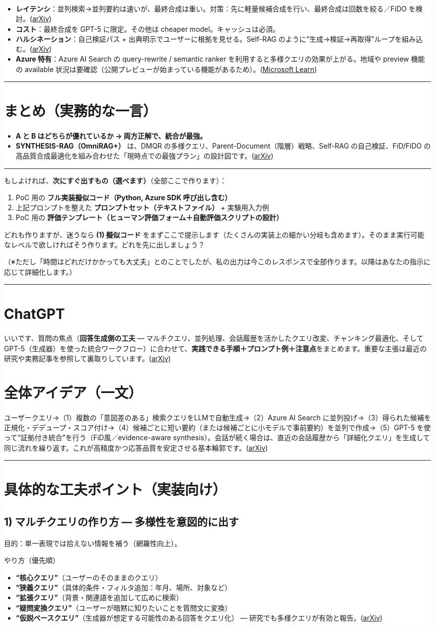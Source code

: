 * **レイテンシ**：並列検索→並列要約は速いが、最終合成は重い。対策：先に軽量候補合成を行い、最終合成は回数を絞る／FiDO を検討。([arXiv][6])
* **コスト**：最終合成を GPT-5 に限定。その他は cheaper model。キャッシュは必須。
* **ハルシネーション**：自己検証パス + 出典明示でユーザーに根拠を見せる。Self-RAG のように“生成→検証→再取得”ループを組み込む。([arXiv][5])
* **Azure 特有**：Azure AI Search の query-rewrite / semantic ranker を利用すると多様クエリの効果が上がる。地域や preview 機能の available 状況は要確認（公開プレビューが始まっている機能があるため）。([Microsoft Learn][4])

---

# まとめ（実務的な一言）

* **A と B はどちらが優れているか → 両方正解で、統合が最強。**
* **SYNTHESIS-RAG（OmniRAG+）** は、DMQR の多様クエリ、Parent-Document（階層）戦略、Self-RAG の自己検証、FiD/FiDO の高品質合成最適化を組み合わせた「現時点での最強プラン」の設計図です。([arXiv][1])

---

もしよければ、**次にすぐ出すもの（選べます）**（全部ここで作ります）：

1. PoC 用の **フル実装擬似コード（Python, Azure SDK 呼び出し含む）**
2. 上記プロンプトを整えた **プロンプトセット（テキストファイル）** + 実験用入力例
3. PoC 用の **評価テンプレート（ヒューマン評価フォーム＋自動評価スクリプトの設計）**

どれも作りますが、迷うなら **(1) 擬似コード** をまずここで提示します（たくさんの実装上の細かい分岐も含めます）。そのまま実行可能なレベルで欲しければそう作ります。どれを先に出しましょう？

（※ただし「時間はどれだけかかっても大丈夫」とのことでしたが、私の出力は今このレスポンスで全部作ります。以降はあなたの指示に応じて詳細化します。）

[1]: https://arxiv.org/abs/2411.13154?utm_source=chatgpt.com "DMQR-RAG: Diverse Multi-Query Rewriting for RAG"
[2]: https://python.langchain.com/docs/how_to/parent_document_retriever/?utm_source=chatgpt.com "How to use the Parent Document Retriever"
[3]: https://arxiv.org/html/2403.14197v1?utm_source=chatgpt.com "Context Quality Matters in Training Fusion-in-Decoder for ..."
[4]: https://learn.microsoft.com/en-us/azure/search/semantic-how-to-query-rewrite?utm_source=chatgpt.com "Rewrite queries with semantic ranker in Azure AI Search"
[5]: https://arxiv.org/abs/2310.11511?utm_source=chatgpt.com "Self-RAG: Learning to Retrieve, Generate, and Critique ..."
[6]: https://arxiv.org/abs/2212.08153?utm_source=chatgpt.com "FiDO: Fusion-in-Decoder optimized for stronger ..."

---

# ChatGPT
いいです、質問の焦点（**回答生成側の工夫** — マルチクエリ、並列処理、会話履歴を活かしたクエリ改変、チャンキング最適化、そして GPT-5（生成器）を使った統合ワークフロー）に合わせて、**実践できる手順＋プロンプト例＋注意点**をまとめます。重要な主張は最近の研究や実務記事を参照して裏取りしています。([arXiv][1])

# 全体アイデア（一文）

ユーザークエリ→（1）複数の「意図差のある」検索クエリをLLMで自動生成→（2）Azure AI Search に並列投げ→（3）得られた候補を正規化・デデュープ・スコア付け→（4）候補ごとに短い要約（または候補ごとに小モデルで事前要約）を並列で作成→（5）GPT-5 を使って“証拠付き統合”を行う（FiD風／evidence-aware synthesis）。会話が続く場合は、直近の会話履歴から「詳細化クエリ」を生成して同じ流れを繰り返す。これが高精度かつ応答品質を安定させる基本輪郭です。([arXiv][1])

---

# 具体的な工夫ポイント（実装向け）

## 1) マルチクエリの作り方 — 多様性を意図的に出す

目的：単一表現では拾えない情報を補う（網羅性向上）。

やり方（優先順）

* **“核心クエリ”**（ユーザーのそのままのクエリ）
* **“狭義クエリ”**（具体的条件・フィルタ追加：年月、場所、対象など）
* **“拡張クエリ”**（背景・関連語を追加して広めに検索）
* **“疑問変換クエリ”**（ユーザーが暗黙に知りたいことを質問文に変換）
* **“仮説ベースクエリ”**（生成器が想定する可能性のある回答をクエリ化） — 研究でも多様クエリが有効と報告。([arXiv][1])


[1]: https://arxiv.org/html/2411.13154v1?utm_source=chatgpt.com "DMQR-RAG: Diverse Multi-Query Rewriting for Retrieval- ..."
[2]: https://arxiv.org/html/2502.18139v1?utm_source=chatgpt.com "LevelRAG: Enhancing Retrieval-Augmented Generation ..."
[4]: https://aclanthology.org/2024.findings-emnlp.622.pdf?utm_source=chatgpt.com "Learning When to Retrieve, What to Rewrite, and How ..."
[5]: https://arxiv.org/html/2502.13847v1?utm_source=chatgpt.com "DH-RAG: A Dynamic Historical Context-Powered Retrieval ..."
[6]: https://unstructured.io/blog/chunking-for-rag-best-practices?utm_source=chatgpt.com "Chunking for RAG: best practices"
[7]: https://community.databricks.com/t5/technical-blog/the-ultimate-guide-to-chunking-strategies-for-rag-applications/ba-p/113089?utm_source=chatgpt.com "The Ultimate Guide to Chunking Strategies for RAG ..."
[8]: https://www.pinecone.io/learn/chunking-strategies/?utm_source=chatgpt.com "Chunking Strategies for LLM Applications"
[9]: https://arxiv.org/html/2506.00054v1?utm_source=chatgpt.com "Retrieval-Augmented Generation: A Comprehensive ..."
[10]: https://arxiv.org/abs/2305.15645?utm_source=chatgpt.com "Generative Query Reformulation for Conversational Search"
[11]: https://parl.ai/docs/agent_refs/fid.html?utm_source=chatgpt.com "Fusion in Decoder (FiD)"